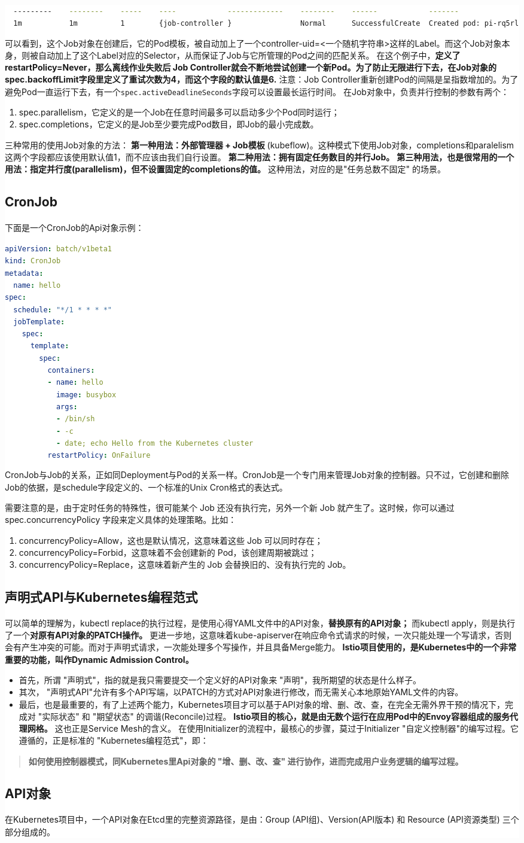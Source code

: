 ```bash
  ---------    --------    -----    ----            -------------    --------    ------            -------
  1m           1m          1        {job-controller }                Normal      SuccessfulCreate  Created pod: pi-rq5rl
```
可以看到，这个Job对象在创建后，它的Pod模板，被自动加上了一个controller-uid=<一个随机字符串>这样的Label。而这个Job对象本身，则被自动加上了这个Label对应的Selector，从而保证了Job与它所管理的Pod之间的匹配关系。
在这个例子中，**定义了restartPolicy=Never，那么离线作业失败后 Job Controller就会不断地尝试创建一个新Pod。为了防止无限进行下去，在Job对象的spec.backoffLimit字段里定义了重试次数为4，而这个字段的默认值是6.** 注意：Job Controller重新创建Pod的间隔是呈指数增加的。为了避免Pod一直运行下去，有一个`spec.activeDeadlineSeconds`字段可以设置最长运行时间。
在Job对象中，负责并行控制的参数有两个：
1. spec.parallelism，它定义的是一个Job在任意时间最多可以启动多少个Pod同时运行；
2. spec.completions，它定义的是Job至少要完成Pod数目，即Job的最小完成数。

三种常用的使用Job对象的方法：
**第一种用法：外部管理器 + Job模板** (kubeflow)。这种模式下使用Job对象，completions和paralelism这两个字段都应该使用默认值1，而不应该由我们自行设置。
**第二种用法：拥有固定任务数目的并行Job。** 
**第三种用法，也是很常用的一个用法：指定并行度(parallelism)，但不设置固定的completions的值。** 这种用法，对应的是"任务总数不固定" 的场景。
## CronJob
下面是一个CronJob的Api对象示例：
```yaml
apiVersion: batch/v1beta1
kind: CronJob
metadata:
  name: hello
spec:
  schedule: "*/1 * * * *"
  jobTemplate:
    spec:
      template:
        spec:
          containers:
          - name: hello
            image: busybox
            args:
            - /bin/sh
            - -c
            - date; echo Hello from the Kubernetes cluster
          restartPolicy: OnFailure
```
CronJob与Job的关系，正如同Deployment与Pod的关系一样。CronJob是一个专门用来管理Job对象的控制器。只不过，它创建和删除Job的依据，是schedule字段定义的、一个标准的Unix Cron格式的表达式。

需要注意的是，由于定时任务的特殊性，很可能某个 Job 还没有执行完，另外一个新 Job 就产生了。这时候，你可以通过 spec.concurrencyPolicy 字段来定义具体的处理策略。比如：
1. concurrencyPolicy=Allow，这也是默认情况，这意味着这些 Job 可以同时存在；
2. concurrencyPolicy=Forbid，这意味着不会创建新的 Pod，该创建周期被跳过；
3. concurrencyPolicy=Replace，这意味着新产生的 Job 会替换旧的、没有执行完的 Job。
## 声明式API与Kubernetes编程范式
可以简单的理解为，kubectl replace的执行过程，是使用心得YAML文件中的API对象，**替换原有的API对象；** 而kubectl apply，则是执行了一个**对原有API对象的PATCH操作。**
更进一步地，这意味着kube-apiserver在响应命令式请求的时候，一次只能处理一个写请求，否则会有产生冲突的可能。而对于声明式请求，一次能处理多个写操作，并且具备Merge能力。
**Istio项目使用的，是Kubernetes中的一个非常重要的功能，叫作Dynamic Admission Control。**
- 首先，所谓 "声明式"，指的就是我只需要提交一个定义好的API对象来 "声明"，我所期望的状态是什么样子。
- 其次， "声明式API"允许有多个API写端，以PATCH的方式对API对象进行修改，而无需关心本地原始YAML文件的内容。
- 最后，也是最重要的，有了上述两个能力，Kubernetes项目才可以基于API对象的增、删、改、查，在完全无需外界干预的情况下，完成对 "实际状态" 和 "期望状态" 的调谐(Reconcile)过程。
**Istio项目的核心，就是由无数个运行在应用Pod中的Envoy容器组成的服务代理网格。** 这也正是Service Mesh的含义。
在使用Initializer的流程中，最核心的步骤，莫过于Initializer "自定义控制器"的编写过程。它遵循的，正是标准的 "Kubernetes编程范式"，即：
> **如何使用控制器模式，同Kubernetes里Api对象的 "增、删、改、查" 进行协作，进而完成用户业务逻辑的编写过程。**
## API对象
在Kubernetes项目中，一个API对象在Etcd里的完整资源路径，是由：Group (API组)、Version(API版本) 和 Resource (API资源类型) 三个部分组成的。